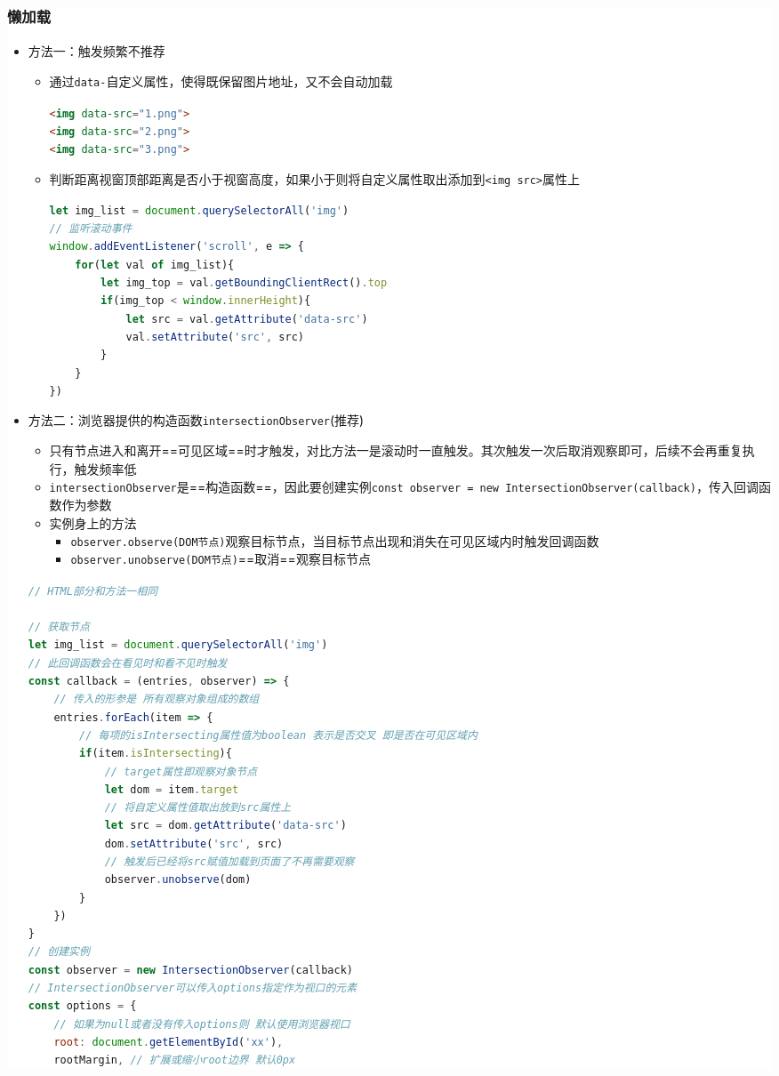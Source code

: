 
### 懒加载

- 方法一：触发频繁不推荐

  - 通过`data-`自定义属性，使得既保留图片地址，又不会自动加载

    ```html
    <img data-src="1.png">
    <img data-src="2.png">
    <img data-src="3.png">

  - 判断距离视窗顶部距离是否小于视窗高度，如果小于则将自定义属性取出添加到`<img src>`属性上

    ```js
    let img_list = document.querySelectorAll('img')
    // 监听滚动事件
    window.addEventListener('scroll', e => {
        for(let val of img_list){
            let img_top = val.getBoundingClientRect().top
            if(img_top < window.innerHeight){
                let src = val.getAttribute('data-src')
                val.setAttribute('src', src)
            }
        }
    })
    ```

- 方法二：浏览器提供的构造函数`intersectionObserver`(推荐)

  - 只有节点进入和离开==可见区域==时才触发，对比方法一是滚动时一直触发。其次触发一次后取消观察即可，后续不会再重复执行，触发频率低
  - `intersectionObserver`是==构造函数==，因此要创建实例`const observer = new IntersectionObserver(callback)`，传入回调函数作为参数
  - 实例身上的方法
    - `observer.observe(DOM节点)`观察目标节点，当目标节点出现和消失在可见区域内时触发回调函数
    - `observer.unobserve(DOM节点)`==取消==观察目标节点

  ```js
  // HTML部分和方法一相同
  
  // 获取节点
  let img_list = document.querySelectorAll('img')
  // 此回调函数会在看见时和看不见时触发
  const callback = (entries, observer) => {
      // 传入的形参是 所有观察对象组成的数组
      entries.forEach(item => {
          // 每项的isIntersecting属性值为boolean 表示是否交叉 即是否在可见区域内
          if(item.isIntersecting){
              // target属性即观察对象节点
              let dom = item.target
              // 将自定义属性值取出放到src属性上
              let src = dom.getAttribute('data-src')
              dom.setAttribute('src', src)
              // 触发后已经将src赋值加载到页面了不再需要观察
              observer.unobserve(dom)
          }
      })
  }
  // 创建实例
  const observer = new IntersectionObserver(callback)
  // IntersectionObserver可以传入options指定作为视口的元素
  const options = {
      // 如果为null或者没有传入options则 默认使用浏览器视口
      root: document.getElementById('xx'),
      rootMargin, // 扩展或缩小root边界 默认0px
  ```
